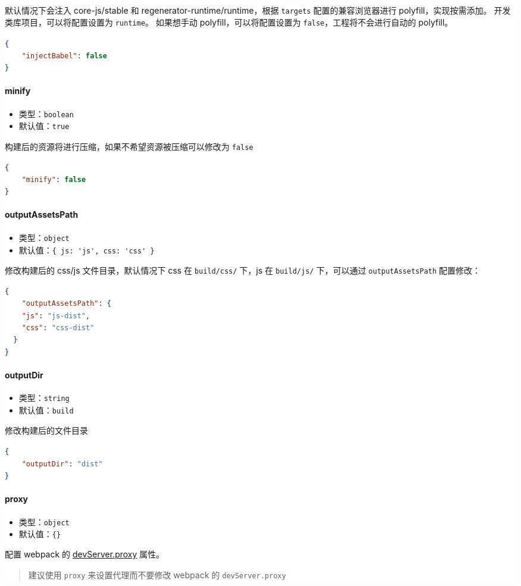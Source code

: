 默认情况下会注入 core-js/stable 和 regenerator-runtime/runtime，根据 `targets` 配置的兼容浏览器进行 polyfill，实现按需添加。 开发类库项目，可以将配置设置为 `runtime`。 如果想手动 polyfill，可以将配置设置为 `false`，工程将不会进行自动的 polyfill。

```json
{
	"injectBabel": false
}
```

#### minify

- 类型：`boolean`
- 默认值：`true`

构建后的资源将进行压缩，如果不希望资源被压缩可以修改为 `false`

```json
{
	"minify": false
}
```

#### outputAssetsPath

- 类型：`object`
- 默认值：`{ js: 'js', css: 'css' }`

修改构建后的 css/js 文件目录，默认情况下 css 在 `build/css/` 下，js 在 `build/js/` 下，可以通过 `outputAssetsPath` 配置修改：

```json
{
	"outputAssetsPath": {
  	"js": "js-dist",
    "css": "css-dist"
  }
}
```

#### outputDir

- 类型：`string`
- 默认值：`build`

修改构建后的文件目录

```json
{
	"outputDir": "dist"
}
```

#### proxy

- 类型：`object`
- 默认值：`{}`

配置 webpack 的 [devServer.proxy](https://webpack.js.org/configuration/dev-server/#devserverproxy) 属性。

> 建议使用 `proxy` 来设置代理而不要修改 webpack 的 `devServer.proxy`
